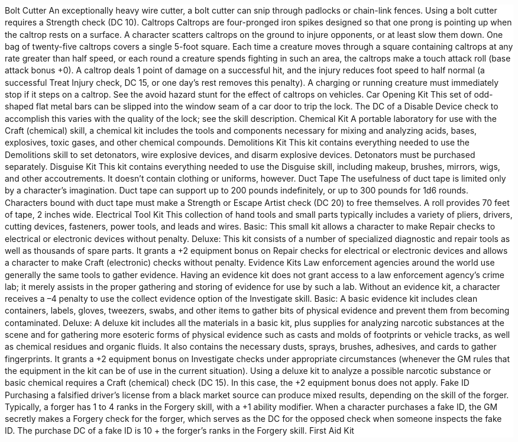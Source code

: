 Bolt Cutter
An exceptionally heavy wire cutter, a bolt cutter can snip through padlocks or chain-link fences. Using a bolt cutter requires a Strength check (DC 10).
Caltrops
Caltrops are four-pronged iron spikes designed so that one prong is pointing up when the caltrop rests on a surface. A character scatters caltrops on the ground to injure opponents, or at least slow them down. One bag of twenty-five caltrops covers a single 5-foot square. Each time a creature moves through a square containing caltrops at any rate greater than half speed, or each round a creature spends fighting in such an area, the caltrops make a touch attack roll (base attack bonus +0). A caltrop deals 1 point of damage on a successful hit, and the injury reduces foot speed to half normal (a successful Treat Injury check, DC 15, or one day’s rest removes this penalty). A charging or running creature must immediately stop if it steps on a caltrop. See the avoid hazard stunt for the effect of caltrops on vehicles.
Car Opening Kit
This set of odd-shaped flat metal bars can be slipped into the window seam of a car door to trip the lock. The DC of a Disable Device check to accomplish this varies with the quality of the lock; see the skill description.
Chemical Kit
A portable laboratory for use with the Craft (chemical) skill, a chemical kit includes the tools and components necessary for mixing and analyzing acids, bases, explosives, toxic gases, and other chemical compounds.
Demolitions Kit
This kit contains everything needed to use the Demolitions skill to set detonators, wire explosive devices, and disarm explosive devices. Detonators must be purchased separately.
Disguise Kit
This kit contains everything needed to use the Disguise skill, including makeup, brushes, mirrors, wigs, and other accoutrements. It doesn’t contain clothing or uniforms, however.
Duct Tape
The usefulness of duct tape is limited only by a character’s imagination. Duct tape can support up to 200 pounds indefinitely, or up to 300 pounds for 1d6 rounds. Characters bound with duct tape must make a Strength or Escape Artist check (DC 20) to free themselves.
A roll provides 70 feet of tape, 2 inches wide.
Electrical Tool Kit
This collection of hand tools and small parts typically includes a variety of pliers, drivers, cutting devices, fasteners, power tools, and leads and wires.
Basic: This small kit allows a character to make Repair checks to electrical or electronic devices without penalty.
Deluxe: This kit consists of a number of specialized diagnostic and repair tools as well as thousands of spare parts. It grants a +2 equipment bonus on Repair checks for electrical or electronic devices and allows a character to make Craft (electronic) checks without penalty.
Evidence Kits
Law enforcement agencies around the world use generally the same tools to gather evidence. Having an evidence kit does not grant access to a law enforcement agency’s crime lab; it merely assists in the proper gathering and storing of evidence for use by such a lab. Without an evidence kit, a character receives a –4 penalty to use the collect evidence option of the Investigate skill.
Basic: A basic evidence kit includes clean containers, labels, gloves, tweezers, swabs, and other items to gather bits of physical evidence and prevent them from becoming contaminated.
Deluxe: A deluxe kit includes all the materials in a basic kit, plus supplies for analyzing narcotic substances at the scene and for gathering more esoteric forms of physical evidence such as casts and molds of footprints or vehicle tracks, as well as chemical residues and organic fluids. It also contains the necessary dusts, sprays, brushes, adhesives, and cards to gather fingerprints. It grants a +2 equipment bonus on Investigate checks under appropriate circumstances (whenever the GM rules that the equipment in the kit can be of use in the current situation).
Using a deluxe kit to analyze a possible narcotic substance or basic chemical requires a Craft (chemical) check (DC 15). In this case, the +2 equipment bonus does not apply.
Fake ID
Purchasing a falsified driver’s license from a black market source can produce mixed results, depending on the skill of the forger. Typically, a forger has 1 to 4 ranks in the Forgery skill, with a +1 ability modifier. When a character purchases a fake ID, the GM secretly makes a Forgery check for the forger, which serves as the DC for the opposed check when someone inspects the fake ID. The purchase DC of a fake ID is 10 + the forger’s ranks in the Forgery skill.
First Aid Kit